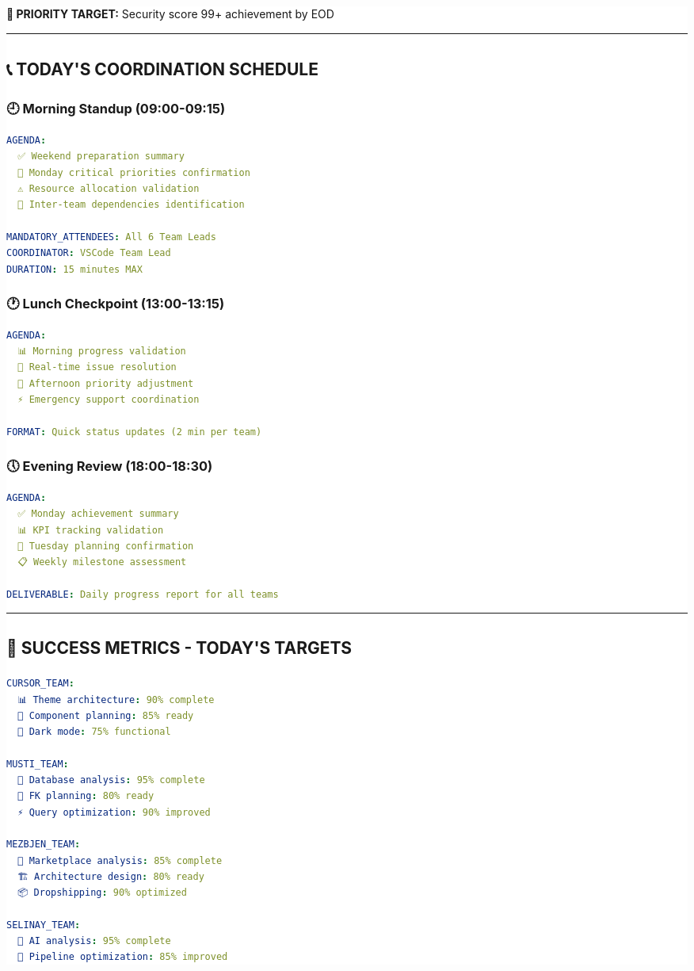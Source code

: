 **🎯 PRIORITY TARGET:** Security score 99+ achievement by EOD

---

## 📞 **TODAY'S COORDINATION SCHEDULE**

### **🕘 Morning Standup (09:00-09:15)**
```yaml
AGENDA:
  ✅ Weekend preparation summary
  🎯 Monday critical priorities confirmation
  ⚠️ Resource allocation validation
  🤝 Inter-team dependencies identification

MANDATORY_ATTENDEES: All 6 Team Leads
COORDINATOR: VSCode Team Lead
DURATION: 15 minutes MAX
```

### **🕐 Lunch Checkpoint (13:00-13:15)**
```yaml
AGENDA:
  📊 Morning progress validation
  🔧 Real-time issue resolution
  🔄 Afternoon priority adjustment
  ⚡ Emergency support coordination

FORMAT: Quick status updates (2 min per team)
```

### **🕔 Evening Review (18:00-18:30)**
```yaml
AGENDA:
  ✅ Monday achievement summary
  📊 KPI tracking validation
  🎯 Tuesday planning confirmation
  📋 Weekly milestone assessment

DELIVERABLE: Daily progress report for all teams
```

---

## 🎯 **SUCCESS METRICS - TODAY'S TARGETS**

```yaml
CURSOR_TEAM:
  📊 Theme architecture: 90% complete
  🎨 Component planning: 85% ready
  🌙 Dark mode: 75% functional

MUSTI_TEAM:
  💾 Database analysis: 95% complete
  🔗 FK planning: 80% ready
  ⚡ Query optimization: 90% improved

MEZBJEN_TEAM:
  🛒 Marketplace analysis: 85% complete
  🏗️ Architecture design: 80% ready
  📦 Dropshipping: 90% optimized

SELINAY_TEAM:
  🤖 AI analysis: 95% complete
  🔄 Pipeline optimization: 85% improved
```